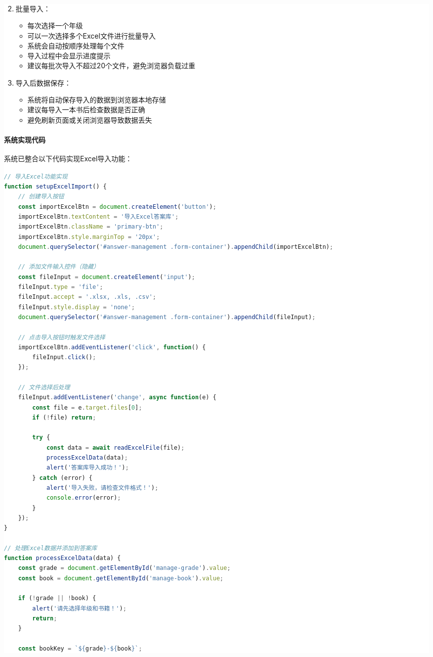 2. 批量导入：
   - 每次选择一个年级
   - 可以一次选择多个Excel文件进行批量导入
   - 系统会自动按顺序处理每个文件
   - 导入过程中会显示进度提示
   - 建议每批次导入不超过20个文件，避免浏览器负载过重

3. 导入后数据保存：
   - 系统将自动保存导入的数据到浏览器本地存储
   - 建议每导入一本书后检查数据是否正确
   - 避免刷新页面或关闭浏览器导致数据丢失

#### 系统实现代码

系统已整合以下代码实现Excel导入功能：

```javascript
// 导入Excel功能实现
function setupExcelImport() {
    // 创建导入按钮
    const importExcelBtn = document.createElement('button');
    importExcelBtn.textContent = '导入Excel答案库';
    importExcelBtn.className = 'primary-btn';
    importExcelBtn.style.marginTop = '20px';
    document.querySelector('#answer-management .form-container').appendChild(importExcelBtn);
    
    // 添加文件输入控件（隐藏）
    const fileInput = document.createElement('input');
    fileInput.type = 'file';
    fileInput.accept = '.xlsx, .xls, .csv';
    fileInput.style.display = 'none';
    document.querySelector('#answer-management .form-container').appendChild(fileInput);
    
    // 点击导入按钮时触发文件选择
    importExcelBtn.addEventListener('click', function() {
        fileInput.click();
    });
    
    // 文件选择后处理
    fileInput.addEventListener('change', async function(e) {
        const file = e.target.files[0];
        if (!file) return;
        
        try {
            const data = await readExcelFile(file);
            processExcelData(data);
            alert('答案库导入成功！');
        } catch (error) {
            alert('导入失败，请检查文件格式！');
            console.error(error);
        }
    });
}

// 处理Excel数据并添加到答案库
function processExcelData(data) {
    const grade = document.getElementById('manage-grade').value;
    const book = document.getElementById('manage-book').value;
    
    if (!grade || !book) {
        alert('请先选择年级和书籍！');
        return;
    }
    
    const bookKey = `${grade}-${book}`;
```